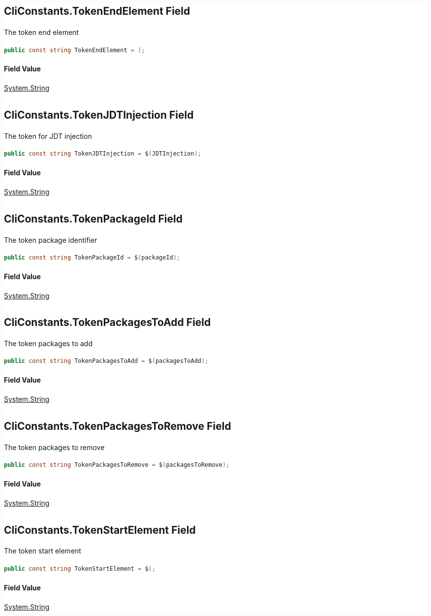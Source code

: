 <a name='Cmf_Common_Cli_Constants_CliConstants_TokenEndElement'></a>
## CliConstants.TokenEndElement Field
The token end element  
```csharp
public const string TokenEndElement = );
```
#### Field Value
[System.String](https://docs.microsoft.com/en-us/dotnet/api/System.String 'System.String')
  
<a name='Cmf_Common_Cli_Constants_CliConstants_TokenJDTInjection'></a>
## CliConstants.TokenJDTInjection Field
The token for JDT injection  
```csharp
public const string TokenJDTInjection = $(JDTInjection);
```
#### Field Value
[System.String](https://docs.microsoft.com/en-us/dotnet/api/System.String 'System.String')
  
<a name='Cmf_Common_Cli_Constants_CliConstants_TokenPackageId'></a>
## CliConstants.TokenPackageId Field
The token package identifier  
```csharp
public const string TokenPackageId = $(packageId);
```
#### Field Value
[System.String](https://docs.microsoft.com/en-us/dotnet/api/System.String 'System.String')
  
<a name='Cmf_Common_Cli_Constants_CliConstants_TokenPackagesToAdd'></a>
## CliConstants.TokenPackagesToAdd Field
The token packages to add  
```csharp
public const string TokenPackagesToAdd = $(packagesToAdd);
```
#### Field Value
[System.String](https://docs.microsoft.com/en-us/dotnet/api/System.String 'System.String')
  
<a name='Cmf_Common_Cli_Constants_CliConstants_TokenPackagesToRemove'></a>
## CliConstants.TokenPackagesToRemove Field
The token packages to remove  
```csharp
public const string TokenPackagesToRemove = $(packagesToRemove);
```
#### Field Value
[System.String](https://docs.microsoft.com/en-us/dotnet/api/System.String 'System.String')
  
<a name='Cmf_Common_Cli_Constants_CliConstants_TokenStartElement'></a>
## CliConstants.TokenStartElement Field
The token start element  
```csharp
public const string TokenStartElement = $(;
```
#### Field Value
[System.String](https://docs.microsoft.com/en-us/dotnet/api/System.String 'System.String')
  